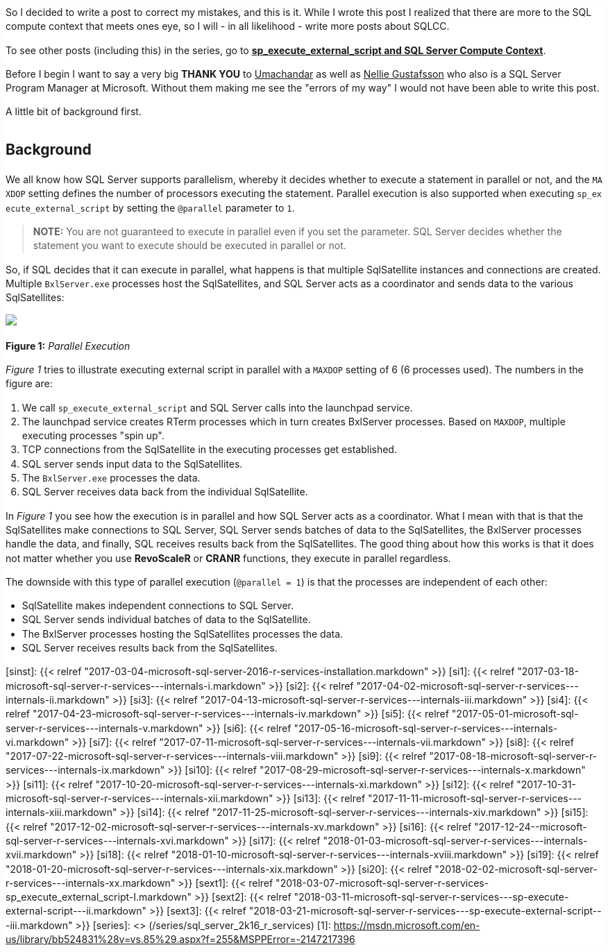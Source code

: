 So I decided to write a post to correct my mistakes, and this is it. While I wrote this post I realized that there are more to the SQL compute context that meets ones eye, so I will - in all likelihood - write more posts about SQLCC.

To see other posts (including this) in the series, go to [**sp_execute_external_script and SQL Server Compute Context**](/spees_and_sql_compute_context).

Before I begin I want to say a very big **THANK YOU** to [Umachandar][uc] as well as [Nellie Gustafsson][nellie] who also is a SQL Server Program Manager at Microsoft. Without them making me see the "errors of my way" I would not have been able to write this post.



A little bit of background first.

## Background

We all know how SQL Server supports parallelism, whereby it decides whether to execute a statement in parallel or not, and the `MAXDOP` setting defines the number of processors executing the statement. Parallel execution is also supported when executing `sp_execute_external_script` by setting the `@parallel` parameter to `1`.

> **NOTE:** You are not guaranteed to execute in parallel even if you set the parameter. SQL Server decides whether the statement you want to execute should be executed in parallel or not.

So, if SQL decides that it can execute in parallel, what happens is that multiple SqlSatellite instances and connections are created. Multiple `BxlServer.exe` processes host the SqlSatellites, and SQL Server acts as a coordinator and sends data to the various SqlSatellites:

![](/images/posts/sql_r_services_ext_scriptIII_multi_process.png)

**Figure 1:** *Parallel Execution*

*Figure 1* tries to illustrate executing external script in parallel with a `MAXDOP` setting of 6 (6 processes used). The numbers in the figure are:

1. We call `sp_execute_external_script` and SQL Server calls into the launchpad service.
1. The launchpad service creates RTerm processes which in turn creates BxlServer processes. Based on `MAXDOP`, multiple executing processes "spin up". 
1. TCP connections from the SqlSatellite in the executing processes get established.
1. SQL server sends input data to the SqlSatellites.
1. The `BxlServer.exe` processes the data.
1. SQL Server receives data back from the individual SqlSatellite.

In *Figure 1* you see how the execution is in parallel and how SQL Server acts as a coordinator. What I mean with that is that the SqlSatellites make connections to SQL Server, SQL Server sends batches of data to the SqlSatellites, the BxlServer processes handle the data, and finally, SQL receives results back from the SqlSatellites. The good thing about how this works is that it does not matter whether you use **RevoScaleR** or **CRANR** functions, they execute in parallel regardless.

The downside with this type of parallel execution (`@parallel = 1`) is that the processes are independent of each other:

* SqlSatellite makes independent connections to SQL Server.
* SQL Server sends individual batches of data to the SqlSatellite.
* The BxlServer processes hosting the SqlSatellites processes the data.
* SQL Server receives results back from the SqlSatellites.


[ma]: mailto:niels.it.berglund@gmail.com
[mp]: https://blog.acolyer.org
[iq]: https://www.infoq.com/
[ew]: http://sqlonice.com/
[re]: http://blog.revolutionanalytics.com
[sqsk]: https://www.sqlskills.com
[ba]: https://twitter.com/bob_albright
[uc]: https://www.linkedin.com/in/umachandarjayachandran/
[nellie]: https://twitter.com/nelliegson
[sinst]: {{< relref "2017-03-04-microsoft-sql-server-2016-r-services-installation.markdown" >}}
[si1]: {{< relref "2017-03-18-microsoft-sql-server-r-services---internals-i.markdown" >}}
[si2]: {{< relref "2017-04-02-microsoft-sql-server-r-services---internals-ii.markdown" >}}
[si3]: {{< relref "2017-04-13-microsoft-sql-server-r-services---internals-iii.markdown" >}}
[si4]: {{< relref "2017-04-23-microsoft-sql-server-r-services---internals-iv.markdown" >}}
[si5]: {{< relref "2017-05-01-microsoft-sql-server-r-services---internals-v.markdown" >}}
[si6]: {{< relref "2017-05-16-microsoft-sql-server-r-services---internals-vi.markdown" >}}
[si7]: {{< relref "2017-07-11-microsoft-sql-server-r-services---internals-vii.markdown" >}}
[si8]: {{< relref "2017-07-22-microsoft-sql-server-r-services---internals-viii.markdown" >}}
[si9]: {{< relref "2017-08-18-microsoft-sql-server-r-services---internals-ix.markdown" >}}
[si10]: {{< relref "2017-08-29-microsoft-sql-server-r-services---internals-x.markdown" >}}
[si11]: {{< relref "2017-10-20-microsoft-sql-server-r-services---internals-xi.markdown" >}}
[si12]: {{< relref "2017-10-31-microsoft-sql-server-r-services---internals-xii.markdown" >}}
[si13]: {{< relref "2017-11-11-microsoft-sql-server-r-services---internals-xiii.markdown" >}}
[si14]: {{< relref "2017-11-25-microsoft-sql-server-r-services---internals-xiv.markdown" >}}
[si15]: {{< relref "2017-12-02-microsoft-sql-server-r-services---internals-xv.markdown" >}}
[si16]: {{< relref "2017-12-24--microsoft-sql-server-r-services---internals-xvi.markdown" >}}
[si17]: {{< relref "2018-01-03-microsoft-sql-server-r-services---internals-xvii.markdown" >}}
[si18]: {{< relref "2018-01-10-microsoft-sql-server-r-services---internals-xviii.markdown" >}}
[si19]: {{< relref "2018-01-20-microsoft-sql-server-r-services---internals-xix.markdown" >}}
[si20]: {{< relref "2018-02-02-microsoft-sql-server-r-services---internals-xx.markdown" >}}
[sext1]: {{< relref "2018-03-07-microsoft-sql-server-r-services-sp_execute_external_script-I.markdown" >}}
[sext2]: {{< relref "2018-03-11-microsoft-sql-server-r-services---sp-execute-external-script---ii.markdown" >}}
[sext3]: {{< relref "2018-03-21-microsoft-sql-server-r-services---sp-execute-external-script---iii.markdown" >}}
[series]: <> (/series/sql_server_2k16_r_services)
[1]: https://msdn.microsoft.com/en-us/library/bb524831%28v=vs.85%29.aspx?f=255&MSPPError=-2147217396